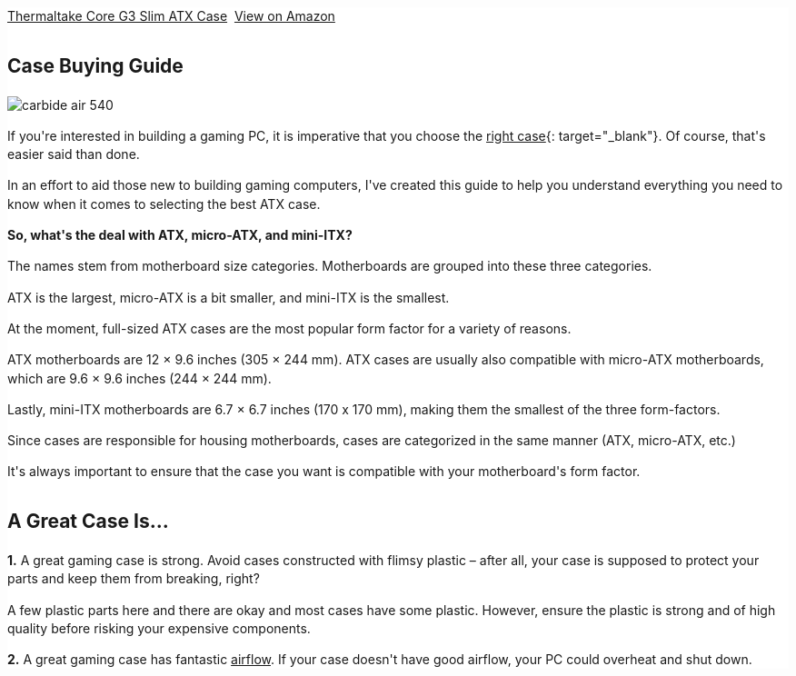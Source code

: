   <tr>
    <td><a href="https://amzn.to/2vTJbgT">Thermaltake Core G3 Slim ATX Case</a></td>
    <td><a target="_blank" href="https://amzn.to/2vTJbgT"><img class="lazyload table-image" data-src="/img/case/thermaltake-core-g3.jpg" /></a></td>
    <td><a target="_blank" class="big-button" href="https://amzn.to/2vTJbgT">View on Amazon</a></td>
  </tr>
</table>

<div class="featured-info-box">
<div class="content">
<script type="text/javascript" src="https://app.getresponse.com/view_webform_v2.js?u=G3d6M&webforms_id=Bf6wL" data-webform-id="Bf6wL"></script>
</div>
</div>

## Case Buying Guide

<img class="lazyload img-right img-small" alt="carbide air 540" data-src="/img/case/carbide-air-540.png" />

If you're interested in building a gaming PC, it is imperative that you choose the [right case](https://www.computercaselab.com/what-makes-a-computer-case-the-best-for-gaming/){: target="\_blank"}. Of course, that's easier said than done.

In an effort to aid those new to building gaming computers, I've created this guide to help you understand everything you need to know when it comes to selecting the best ATX case.

**So, what's the deal with ATX, micro-ATX, and mini-ITX?**

The names stem from motherboard size categories. Motherboards are grouped into these three categories.

ATX is the largest, micro-ATX is a bit smaller, and mini-ITX is the smallest.

At the moment, full-sized ATX cases are the most popular form factor for a variety of reasons.

ATX motherboards are 12 × 9.6 inches (305 × 244 mm). ATX cases are usually also compatible with micro-ATX motherboards, which are 9.6 × 9.6 inches (244 × 244 mm).

Lastly, mini-ITX motherboards are 6.7 × 6.7 inches (170 x 170 mm), making them the smallest of the three form-factors.

Since cases are responsible for housing motherboards, cases are categorized in the same manner (ATX, micro-ATX, etc.)

It's always important to ensure that the case you want is compatible with your motherboard's form factor.

## A Great Case Is...

**1.** A great gaming case is strong. Avoid cases constructed with flimsy plastic – after all, your case is supposed to protect your parts and keep them from breaking, right?

A few plastic parts here and there are okay and most cases have some plastic. However, ensure the plastic is strong and of high quality before risking your expensive components.

**2.** A great gaming case has fantastic [airflow](/cable-management/). If your case doesn't have good airflow, your PC could overheat and shut down.
